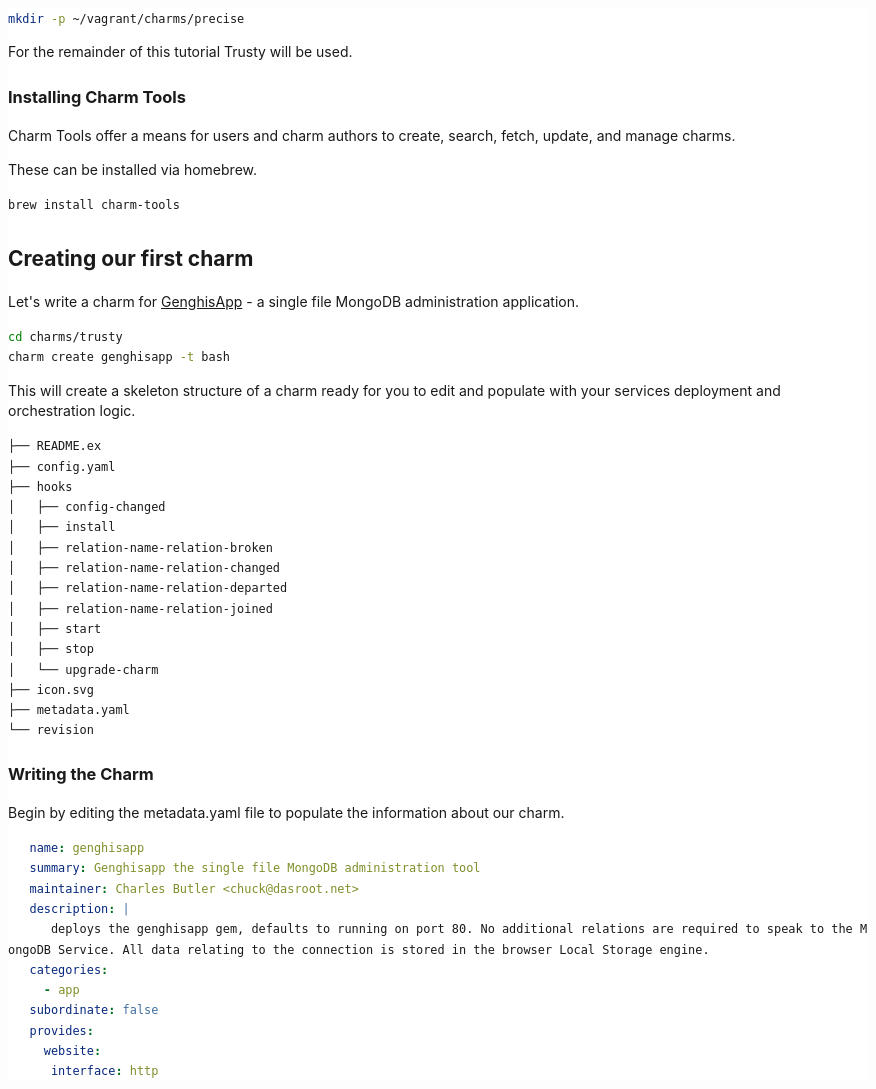 ```bash
mkdir -p ~/vagrant/charms/precise
```

For the remainder of this tutorial Trusty will be used.

###  Installing Charm Tools

Charm Tools offer a means for users and charm authors to create, search, fetch,
update, and manage charms.

These can be installed via homebrew.

```bash
brew install charm-tools
```

##  Creating our first charm

Let's write a charm for [GenghisApp](http://genghisapp.com/) - a single file
MongoDB administration application.

```bash
cd charms/trusty
charm create genghisapp -t bash
```

This will create a skeleton structure of a charm ready for you to edit and
populate with your services deployment and orchestration logic.

```no-highlight
├── README.ex
├── config.yaml
├── hooks
│   ├── config-changed
│   ├── install
│   ├── relation-name-relation-broken
│   ├── relation-name-relation-changed
│   ├── relation-name-relation-departed
│   ├── relation-name-relation-joined
│   ├── start
│   ├── stop
│   └── upgrade-charm
├── icon.svg
├── metadata.yaml
└── revision
```

### Writing the Charm

Begin by editing the metadata.yaml file to populate the information about our
charm.

```yaml
   name: genghisapp
   summary: Genghisapp the single file MongoDB administration tool
   maintainer: Charles Butler <chuck@dasroot.net>
   description: |
      deploys the genghisapp gem, defaults to running on port 80. No additional relations are required to speak to the MongoDB Service. All data relating to the connection is stored in the browser Local Storage engine.
   categories:
     - app
   subordinate: false
   provides:
     website:
      interface: http
```
